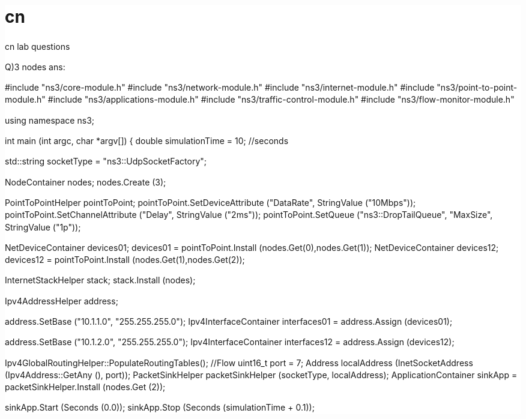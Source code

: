 # cn
cn lab questions

Q)3 nodes
ans:


#include "ns3/core-module.h"
#include "ns3/network-module.h"
#include "ns3/internet-module.h"
#include "ns3/point-to-point-module.h"
#include "ns3/applications-module.h"
#include "ns3/traffic-control-module.h"
#include "ns3/flow-monitor-module.h"


using namespace ns3;


int main (int argc, char *argv[])
{
  double simulationTime = 10; //seconds
  
  std::string socketType = "ns3::UdpSocketFactory";
    

  NodeContainer nodes;
  nodes.Create (3);

  PointToPointHelper pointToPoint;
  pointToPoint.SetDeviceAttribute ("DataRate", StringValue ("10Mbps"));
  pointToPoint.SetChannelAttribute ("Delay", StringValue ("2ms"));
  pointToPoint.SetQueue ("ns3::DropTailQueue", "MaxSize", StringValue ("1p"));

  NetDeviceContainer devices01;
  devices01 = pointToPoint.Install (nodes.Get(0),nodes.Get(1));
  NetDeviceContainer devices12;
  devices12 = pointToPoint.Install (nodes.Get(1),nodes.Get(2));
  
  InternetStackHelper stack;
  stack.Install (nodes);

  Ipv4AddressHelper address;
  
  address.SetBase ("10.1.1.0", "255.255.255.0");
  Ipv4InterfaceContainer interfaces01 = address.Assign (devices01);
  
  address.SetBase ("10.1.2.0", "255.255.255.0");
  Ipv4InterfaceContainer interfaces12 = address.Assign (devices12);
  
  Ipv4GlobalRoutingHelper::PopulateRoutingTables();
  //Flow
  uint16_t port = 7;
  Address localAddress (InetSocketAddress (Ipv4Address::GetAny (), port));
  PacketSinkHelper packetSinkHelper (socketType, localAddress);
  ApplicationContainer sinkApp = packetSinkHelper.Install (nodes.Get (2));

  sinkApp.Start (Seconds (0.0));
  sinkApp.Stop (Seconds (simulationTime + 0.1));

